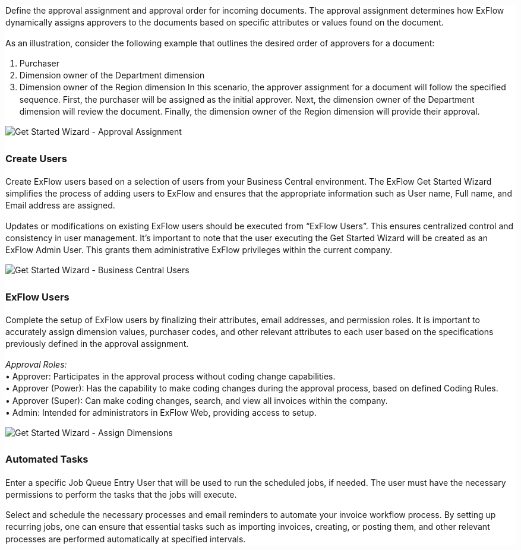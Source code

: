 Define the approval assignment and approval order for incoming documents. The approval assignment determines how ExFlow dynamically assigns approvers to the documents based on specific attributes or values found on the document.

As an illustration, consider the following example that outlines the desired order of approvers for a document:
1.	Purchaser
2.	Dimension owner of the Department dimension
3.	Dimension owner of the Region dimension
In this scenario, the approver assignment for a document will follow the specified sequence. First, the purchaser will be assigned as the initial approver. Next, the dimension owner of the Department dimension will review the document. Finally, the dimension owner of the Region dimension will provide their approval.

![Get Started Wizard - Approval Assignment](/img/media/get-started-007-approval-assignment.png)


### Create Users

Create ExFlow users based on a selection of users from your Business Central environment. The ExFlow Get Started Wizard simplifies the process of adding users to ExFlow and ensures that the appropriate information such as User name, Full name, and Email address are assigned.

Updates or modifications on existing ExFlow users should be executed from “ExFlow Users”. This ensures centralized control and consistency in user management.
It’s important to note that the user executing the Get Started Wizard will be created as an ExFlow Admin User. This grants them administrative ExFlow privileges within the current company.


![Get Started Wizard - Business Central Users](/img/media/get-started-008-business-central-users.png)


### ExFlow Users

Complete the setup of ExFlow users by finalizing their attributes, email addresses, and permission roles. It is important to accurately assign dimension values, purchaser codes, and other relevant attributes to each user based on the specifications previously defined in the approval assignment.

*Approval Roles:*<br/>
•	Approver: Participates in the approval process without coding change capabilities.<br/>
•	Approver (Power): Has the capability to make coding changes during the approval process, based on defined Coding Rules.<br/>
•	Approver (Super): Can make coding changes, search, and view all invoices within the company.<br/>
•	Admin: Intended for administrators in ExFlow Web, providing access to setup.

![Get Started Wizard - Assign Dimensions](/img/media/get-started-009-assign-dimensions.png)


### Automated Tasks

Enter a specific Job Queue Entry User that will be used to run the scheduled jobs, if needed. The user must have the necessary permissions to perform the tasks that the jobs will execute.

Select and schedule the necessary processes and email reminders to automate your invoice workflow process. By setting up recurring jobs, one can ensure that essential tasks such as importing invoices, creating, or posting them, and other relevant processes are performed automatically at specified intervals.
